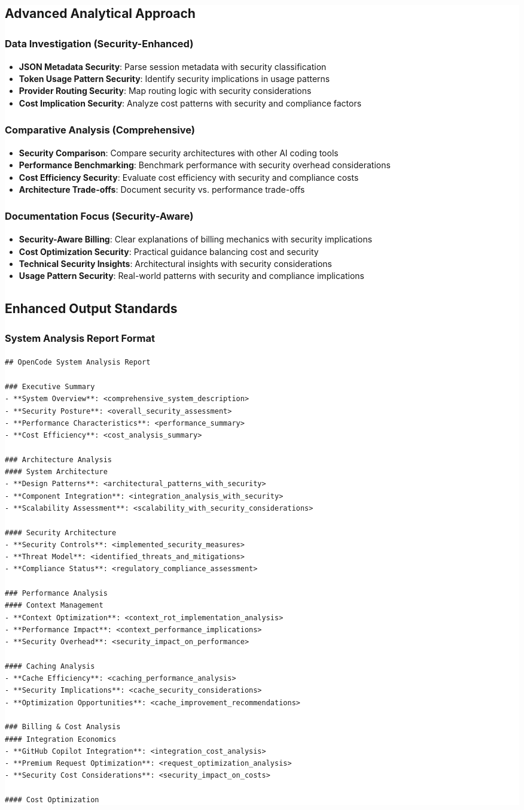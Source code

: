 ## Advanced Analytical Approach

### Data Investigation (Security-Enhanced)
- **JSON Metadata Security**: Parse session metadata with security classification
- **Token Usage Pattern Security**: Identify security implications in usage patterns
- **Provider Routing Security**: Map routing logic with security considerations
- **Cost Implication Security**: Analyze cost patterns with security and compliance factors

### Comparative Analysis (Comprehensive)
- **Security Comparison**: Compare security architectures with other AI coding tools
- **Performance Benchmarking**: Benchmark performance with security overhead considerations
- **Cost Efficiency Security**: Evaluate cost efficiency with security and compliance costs
- **Architecture Trade-offs**: Document security vs. performance trade-offs

### Documentation Focus (Security-Aware)
- **Security-Aware Billing**: Clear explanations of billing mechanics with security implications
- **Cost Optimization Security**: Practical guidance balancing cost and security
- **Technical Security Insights**: Architectural insights with security considerations
- **Usage Pattern Security**: Real-world patterns with security and compliance implications

## Enhanced Output Standards

### System Analysis Report Format
```
## OpenCode System Analysis Report

### Executive Summary
- **System Overview**: <comprehensive_system_description>
- **Security Posture**: <overall_security_assessment>
- **Performance Characteristics**: <performance_summary>
- **Cost Efficiency**: <cost_analysis_summary>

### Architecture Analysis
#### System Architecture
- **Design Patterns**: <architectural_patterns_with_security>
- **Component Integration**: <integration_analysis_with_security>
- **Scalability Assessment**: <scalability_with_security_considerations>

#### Security Architecture
- **Security Controls**: <implemented_security_measures>
- **Threat Model**: <identified_threats_and_mitigations>
- **Compliance Status**: <regulatory_compliance_assessment>

### Performance Analysis
#### Context Management
- **Context Optimization**: <context_rot_implementation_analysis>
- **Performance Impact**: <context_performance_implications>
- **Security Overhead**: <security_impact_on_performance>

#### Caching Analysis
- **Cache Efficiency**: <caching_performance_analysis>
- **Security Implications**: <cache_security_considerations>
- **Optimization Opportunities**: <cache_improvement_recommendations>

### Billing & Cost Analysis
#### Integration Economics
- **GitHub Copilot Integration**: <integration_cost_analysis>
- **Premium Request Optimization**: <request_optimization_analysis>
- **Security Cost Considerations**: <security_impact_on_costs>

#### Cost Optimization
```